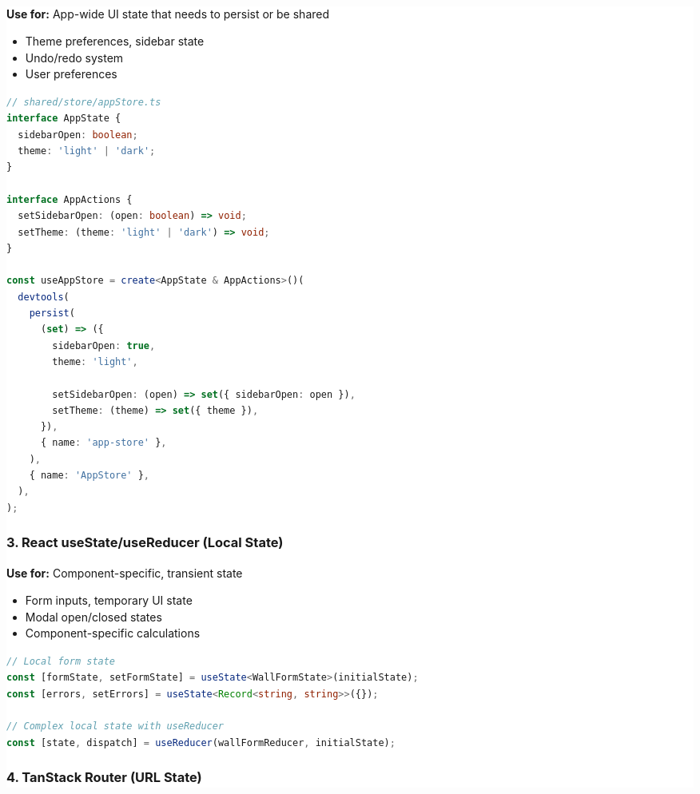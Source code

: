 **Use for:** App-wide UI state that needs to persist or be shared

- Theme preferences, sidebar state
- Undo/redo system
- User preferences

```typescript
// shared/store/appStore.ts
interface AppState {
  sidebarOpen: boolean;
  theme: 'light' | 'dark';
}

interface AppActions {
  setSidebarOpen: (open: boolean) => void;
  setTheme: (theme: 'light' | 'dark') => void;
}

const useAppStore = create<AppState & AppActions>()(
  devtools(
    persist(
      (set) => ({
        sidebarOpen: true,
        theme: 'light',

        setSidebarOpen: (open) => set({ sidebarOpen: open }),
        setTheme: (theme) => set({ theme }),
      }),
      { name: 'app-store' },
    ),
    { name: 'AppStore' },
  ),
);
```

### 3. React useState/useReducer (Local State)

**Use for:** Component-specific, transient state

- Form inputs, temporary UI state
- Modal open/closed states
- Component-specific calculations

```typescript
// Local form state
const [formState, setFormState] = useState<WallFormState>(initialState);
const [errors, setErrors] = useState<Record<string, string>>({});

// Complex local state with useReducer
const [state, dispatch] = useReducer(wallFormReducer, initialState);
```

### 4. TanStack Router (URL State)
